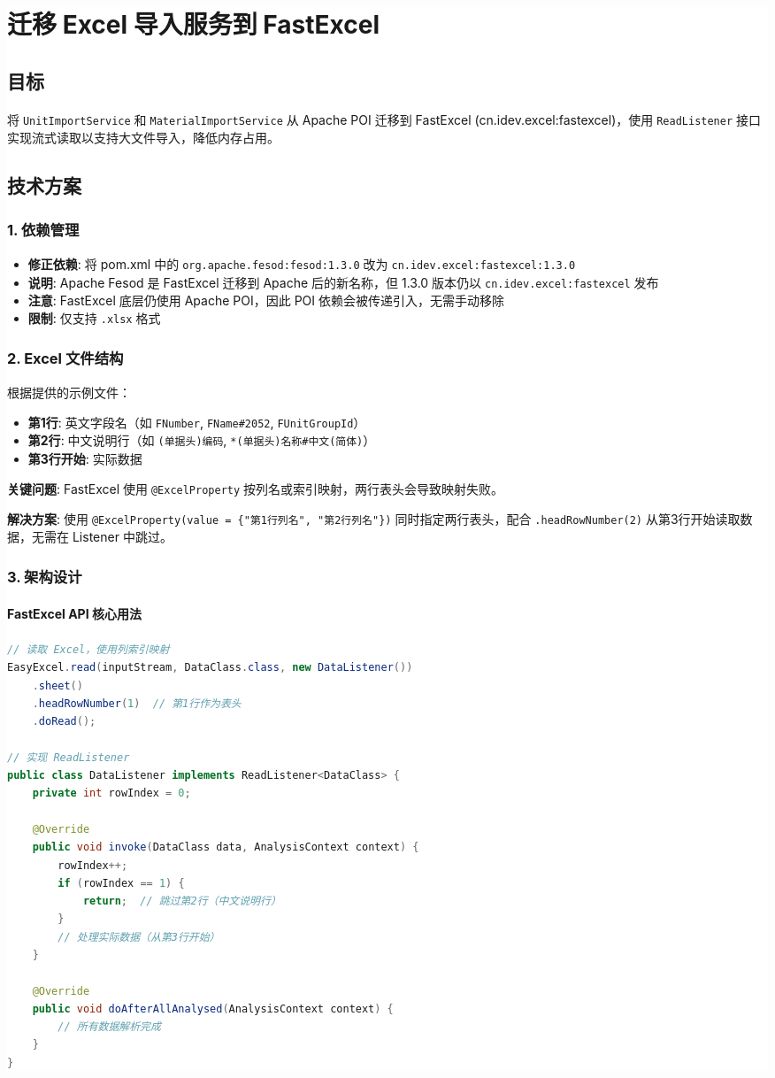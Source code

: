 
# 迁移 Excel 导入服务到 FastExcel

## 目标

将 `UnitImportService` 和 `MaterialImportService` 从 Apache POI 迁移到 FastExcel (cn.idev.excel:fastexcel)，使用 `ReadListener` 接口实现流式读取以支持大文件导入，降低内存占用。

## 技术方案

### 1. 依赖管理

- **修正依赖**: 将 pom.xml 中的 `org.apache.fesod:fesod:1.3.0` 改为 `cn.idev.excel:fastexcel:1.3.0`
- **说明**: Apache Fesod 是 FastExcel 迁移到 Apache 后的新名称，但 1.3.0 版本仍以 `cn.idev.excel:fastexcel` 发布
- **注意**: FastExcel 底层仍使用 Apache POI，因此 POI 依赖会被传递引入，无需手动移除
- **限制**: 仅支持 `.xlsx` 格式

### 2. Excel 文件结构

根据提供的示例文件：

- **第1行**: 英文字段名（如 `FNumber`, `FName#2052`, `FUnitGroupId`）
- **第2行**: 中文说明行（如 `(单据头)编码`, `*(单据头)名称#中文(简体)`）
- **第3行开始**: 实际数据

**关键问题**: FastExcel 使用 `@ExcelProperty` 按列名或索引映射，两行表头会导致映射失败。

**解决方案**: 使用 `@ExcelProperty(value = {"第1行列名", "第2行列名"})` 同时指定两行表头，配合 `.headRowNumber(2)` 从第3行开始读取数据，无需在 Listener 中跳过。

### 3. 架构设计

#### FastExcel API 核心用法

```java
// 读取 Excel，使用列索引映射
EasyExcel.read(inputStream, DataClass.class, new DataListener())
    .sheet()
    .headRowNumber(1)  // 第1行作为表头
    .doRead();

// 实现 ReadListener
public class DataListener implements ReadListener<DataClass> {
    private int rowIndex = 0;
    
    @Override
    public void invoke(DataClass data, AnalysisContext context) {
        rowIndex++;
        if (rowIndex == 1) {
            return;  // 跳过第2行（中文说明行）
        }
        // 处理实际数据（从第3行开始）
    }
    
    @Override
    public void doAfterAllAnalysed(AnalysisContext context) {
        // 所有数据解析完成
    }
}
```
